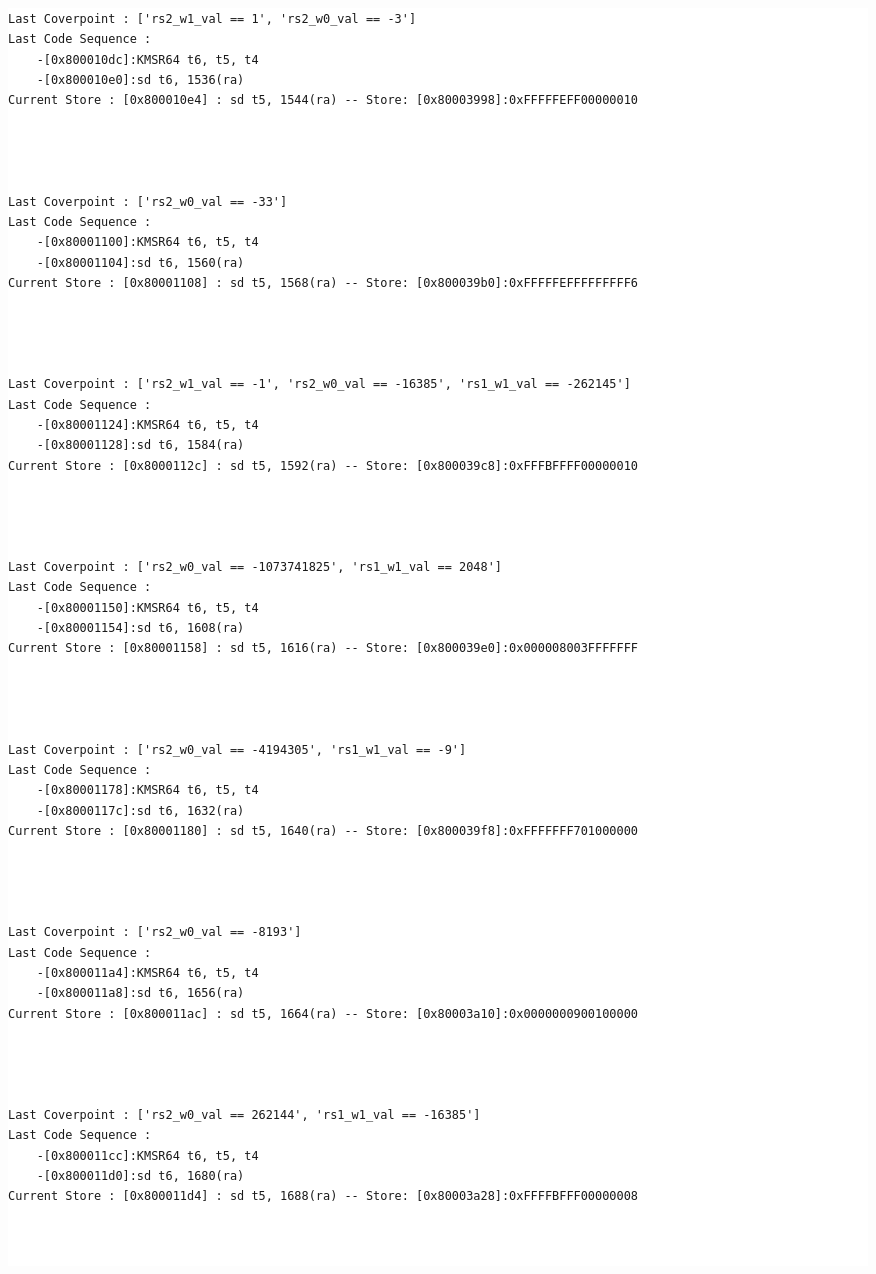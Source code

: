 ```
Last Coverpoint : ['rs2_w1_val == 1', 'rs2_w0_val == -3']
Last Code Sequence : 
	-[0x800010dc]:KMSR64 t6, t5, t4
	-[0x800010e0]:sd t6, 1536(ra)
Current Store : [0x800010e4] : sd t5, 1544(ra) -- Store: [0x80003998]:0xFFFFFEFF00000010




Last Coverpoint : ['rs2_w0_val == -33']
Last Code Sequence : 
	-[0x80001100]:KMSR64 t6, t5, t4
	-[0x80001104]:sd t6, 1560(ra)
Current Store : [0x80001108] : sd t5, 1568(ra) -- Store: [0x800039b0]:0xFFFFFEFFFFFFFFF6




Last Coverpoint : ['rs2_w1_val == -1', 'rs2_w0_val == -16385', 'rs1_w1_val == -262145']
Last Code Sequence : 
	-[0x80001124]:KMSR64 t6, t5, t4
	-[0x80001128]:sd t6, 1584(ra)
Current Store : [0x8000112c] : sd t5, 1592(ra) -- Store: [0x800039c8]:0xFFFBFFFF00000010




Last Coverpoint : ['rs2_w0_val == -1073741825', 'rs1_w1_val == 2048']
Last Code Sequence : 
	-[0x80001150]:KMSR64 t6, t5, t4
	-[0x80001154]:sd t6, 1608(ra)
Current Store : [0x80001158] : sd t5, 1616(ra) -- Store: [0x800039e0]:0x000008003FFFFFFF




Last Coverpoint : ['rs2_w0_val == -4194305', 'rs1_w1_val == -9']
Last Code Sequence : 
	-[0x80001178]:KMSR64 t6, t5, t4
	-[0x8000117c]:sd t6, 1632(ra)
Current Store : [0x80001180] : sd t5, 1640(ra) -- Store: [0x800039f8]:0xFFFFFFF701000000




Last Coverpoint : ['rs2_w0_val == -8193']
Last Code Sequence : 
	-[0x800011a4]:KMSR64 t6, t5, t4
	-[0x800011a8]:sd t6, 1656(ra)
Current Store : [0x800011ac] : sd t5, 1664(ra) -- Store: [0x80003a10]:0x0000000900100000




Last Coverpoint : ['rs2_w0_val == 262144', 'rs1_w1_val == -16385']
Last Code Sequence : 
	-[0x800011cc]:KMSR64 t6, t5, t4
	-[0x800011d0]:sd t6, 1680(ra)
Current Store : [0x800011d4] : sd t5, 1688(ra) -- Store: [0x80003a28]:0xFFFFBFFF00000008




```